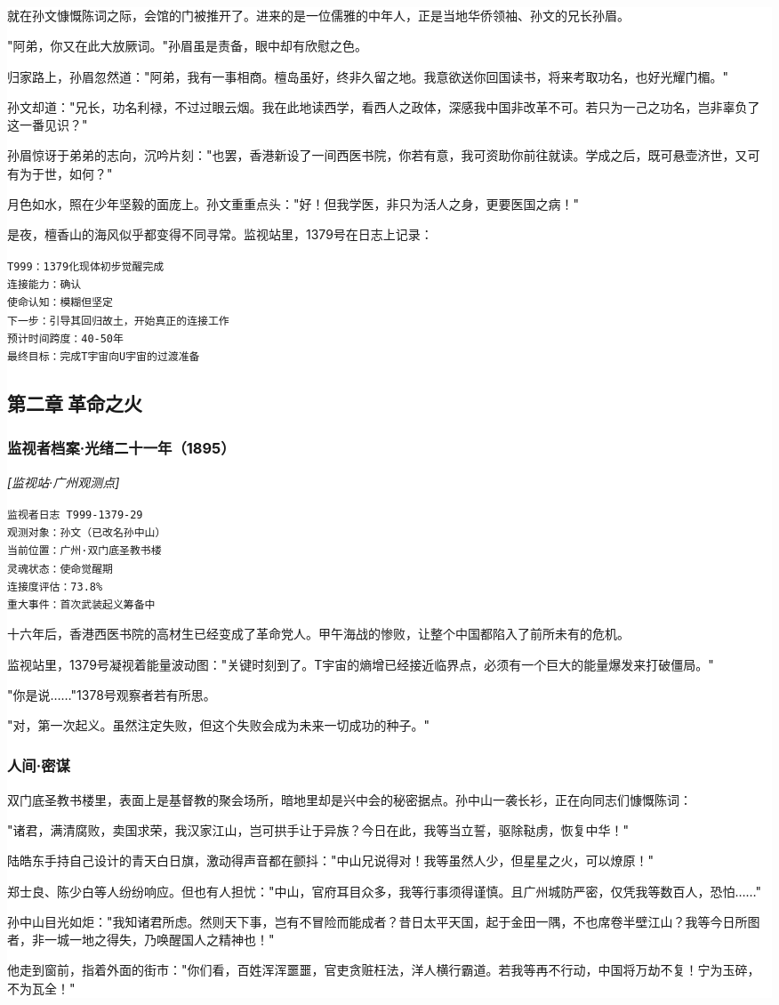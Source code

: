 就在孙文慷慨陈词之际，会馆的门被推开了。进来的是一位儒雅的中年人，正是当地华侨领袖、孙文的兄长孙眉。

"阿弟，你又在此大放厥词。"孙眉虽是责备，眼中却有欣慰之色。

归家路上，孙眉忽然道："阿弟，我有一事相商。檀岛虽好，终非久留之地。我意欲送你回国读书，将来考取功名，也好光耀门楣。"

孙文却道："兄长，功名利禄，不过过眼云烟。我在此地读西学，看西人之政体，深感我中国非改革不可。若只为一己之功名，岂非辜负了这一番见识？"

孙眉惊讶于弟弟的志向，沉吟片刻："也罢，香港新设了一间西医书院，你若有意，我可资助你前往就读。学成之后，既可悬壶济世，又可有为于世，如何？"

月色如水，照在少年坚毅的面庞上。孙文重重点头："好！但我学医，非只为活人之身，更要医国之病！"

是夜，檀香山的海风似乎都变得不同寻常。监视站里，1379号在日志上记录：

```
T999：1379化现体初步觉醒完成
连接能力：确认
使命认知：模糊但坚定
下一步：引导其回归故土，开始真正的连接工作
预计时间跨度：40-50年
最终目标：完成T宇宙向U宇宙的过渡准备
```

## 第二章 革命之火

### 监视者档案·光绪二十一年（1895）

*[监视站·广州观测点]*

```
监视者日志 T999-1379-29
观测对象：孙文（已改名孙中山）
当前位置：广州·双门底圣教书楼
灵魂状态：使命觉醒期
连接度评估：73.8%
重大事件：首次武装起义筹备中
```

十六年后，香港西医书院的高材生已经变成了革命党人。甲午海战的惨败，让整个中国都陷入了前所未有的危机。

监视站里，1379号凝视着能量波动图："关键时刻到了。T宇宙的熵增已经接近临界点，必须有一个巨大的能量爆发来打破僵局。"

"你是说……"1378号观察者若有所思。

"对，第一次起义。虽然注定失败，但这个失败会成为未来一切成功的种子。"

### 人间·密谋

双门底圣教书楼里，表面上是基督教的聚会场所，暗地里却是兴中会的秘密据点。孙中山一袭长衫，正在向同志们慷慨陈词：

"诸君，满清腐败，卖国求荣，我汉家江山，岂可拱手让于异族？今日在此，我等当立誓，驱除鞑虏，恢复中华！"

陆皓东手持自己设计的青天白日旗，激动得声音都在颤抖："中山兄说得对！我等虽然人少，但星星之火，可以燎原！"

郑士良、陈少白等人纷纷响应。但也有人担忧："中山，官府耳目众多，我等行事须得谨慎。且广州城防严密，仅凭我等数百人，恐怕……"

孙中山目光如炬："我知诸君所虑。然则天下事，岂有不冒险而能成者？昔日太平天国，起于金田一隅，不也席卷半壁江山？我等今日所图者，非一城一地之得失，乃唤醒国人之精神也！"

他走到窗前，指着外面的街市："你们看，百姓浑浑噩噩，官吏贪赃枉法，洋人横行霸道。若我等再不行动，中国将万劫不复！宁为玉碎，不为瓦全！"
